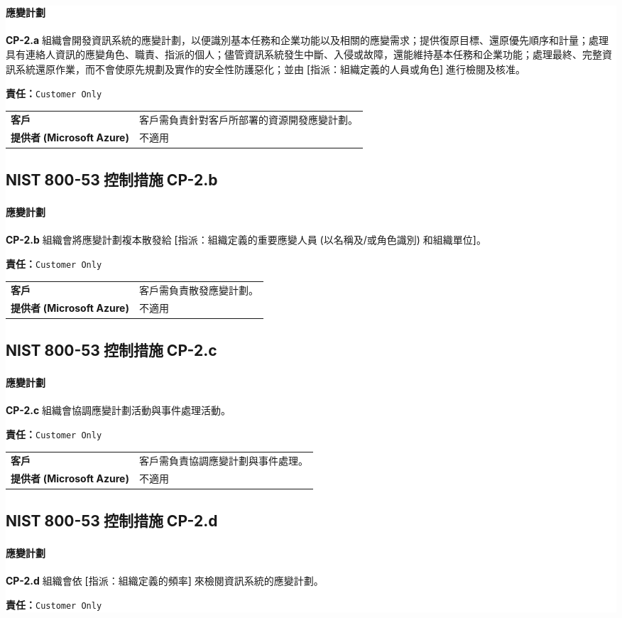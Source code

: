 #### <a name="contingency-plan"></a>應變計劃

**CP-2.a** 組織會開發資訊系統的應變計劃，以便識別基本任務和企業功能以及相關的應變需求；提供復原目標、還原優先順序和計量；處理具有連絡人資訊的應變角色、職責、指派的個人；儘管資訊系統發生中斷、入侵或故障，還能維持基本任務和企業功能；處理最終、完整資訊系統還原作業，而不會使原先規劃及實作的安全性防護惡化；並由 [指派：組織定義的人員或角色] 進行檢閱及核准。

**責任：**`Customer Only`

|||
|---|---|
| **客戶** | 客戶需負責針對客戶所部署的資源開發應變計劃。 |
| **提供者 (Microsoft Azure)** | 不適用 |


 ## <a name="nist-800-53-control-cp-2b"></a>NIST 800-53 控制措施 CP-2.b

#### <a name="contingency-plan"></a>應變計劃

**CP-2.b** 組織會將應變計劃複本散發給 [指派：組織定義的重要應變人員 (以名稱及/或角色識別) 和組織單位]。

**責任：**`Customer Only`

|||
|---|---|
| **客戶** | 客戶需負責散發應變計劃。 |
| **提供者 (Microsoft Azure)** | 不適用 |


 ## <a name="nist-800-53-control-cp-2c"></a>NIST 800-53 控制措施 CP-2.c

#### <a name="contingency-plan"></a>應變計劃

**CP-2.c** 組織會協調應變計劃活動與事件處理活動。

**責任：**`Customer Only`

|||
|---|---|
| **客戶** | 客戶需負責協調應變計劃與事件處理。 |
| **提供者 (Microsoft Azure)** | 不適用 |


 ## <a name="nist-800-53-control-cp-2d"></a>NIST 800-53 控制措施 CP-2.d

#### <a name="contingency-plan"></a>應變計劃

**CP-2.d** 組織會依 [指派：組織定義的頻率] 來檢閱資訊系統的應變計劃。

**責任：**`Customer Only`
